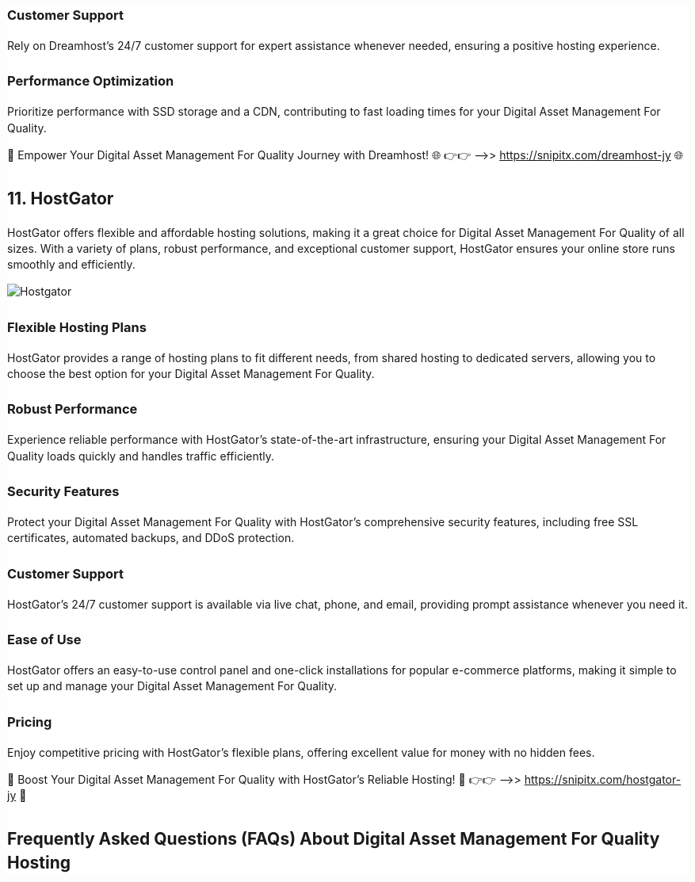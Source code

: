 ### Customer Support
Rely on Dreamhost’s 24/7 customer support for expert assistance whenever needed, ensuring a positive hosting experience.

### Performance Optimization
Prioritize performance with SSD storage and a CDN, contributing to fast loading times for your Digital Asset Management For Quality.

🚀 Empower Your Digital Asset Management For Quality Journey with Dreamhost! 🌐
👉👉 -->> https://snipitx.com/dreamhost-jy 🌐

## 11. HostGator

HostGator offers flexible and affordable hosting solutions, making it a great choice for Digital Asset Management For Quality of all sizes. With a variety of plans, robust performance, and exceptional customer support, HostGator ensures your online store runs smoothly and efficiently.

![Hostgator](https://i.imgur.com/SNC0dSu.jpeg "Hostgator Hosting")

### Flexible Hosting Plans
HostGator provides a range of hosting plans to fit different needs, from shared hosting to dedicated servers, allowing you to choose the best option for your Digital Asset Management For Quality.

### Robust Performance
Experience reliable performance with HostGator’s state-of-the-art infrastructure, ensuring your Digital Asset Management For Quality loads quickly and handles traffic efficiently.

### Security Features
Protect your Digital Asset Management For Quality with HostGator’s comprehensive security features, including free SSL certificates, automated backups, and DDoS protection.

### Customer Support
HostGator’s 24/7 customer support is available via live chat, phone, and email, providing prompt assistance whenever you need it.

### Ease of Use
HostGator offers an easy-to-use control panel and one-click installations for popular e-commerce platforms, making it simple to set up and manage your Digital Asset Management For Quality.

### Pricing
Enjoy competitive pricing with HostGator’s flexible plans, offering excellent value for money with no hidden fees.

🌟 Boost Your Digital Asset Management For Quality with HostGator’s Reliable Hosting! 🚀
👉👉 -->> https://snipitx.com/hostgator-jy 🚀

## Frequently Asked Questions (FAQs) About Digital Asset Management For Quality Hosting
